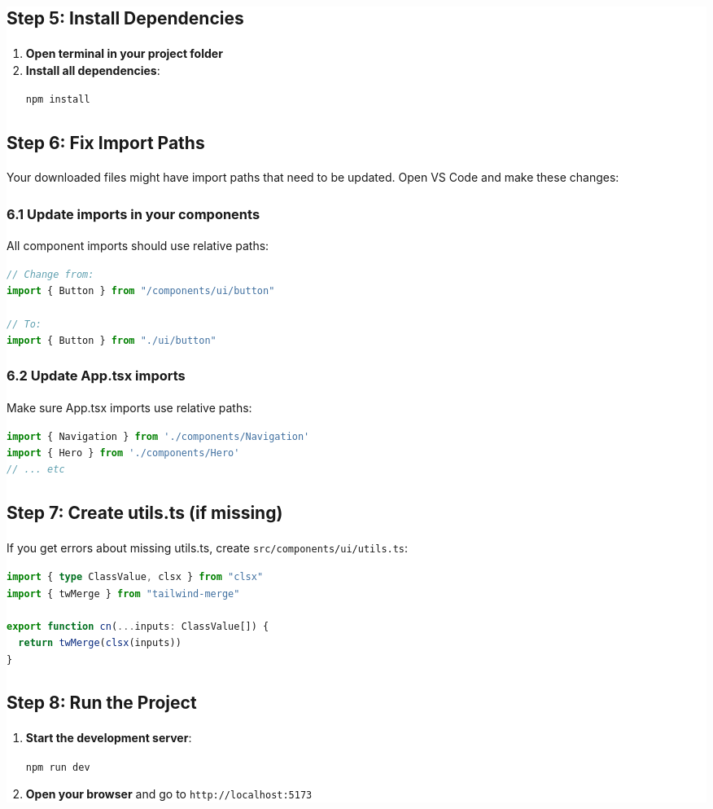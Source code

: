 ## Step 5: Install Dependencies

1. **Open terminal in your project folder**
2. **Install all dependencies**:
   ```bash
   npm install
   ```

## Step 6: Fix Import Paths

Your downloaded files might have import paths that need to be updated. Open VS Code and make these changes:

### 6.1 Update imports in your components
All component imports should use relative paths:
```typescript
// Change from:
import { Button } from "/components/ui/button"

// To:
import { Button } from "./ui/button"
```

### 6.2 Update App.tsx imports
Make sure App.tsx imports use relative paths:
```typescript
import { Navigation } from './components/Navigation'
import { Hero } from './components/Hero'
// ... etc
```

## Step 7: Create utils.ts (if missing)

If you get errors about missing utils.ts, create `src/components/ui/utils.ts`:
```typescript
import { type ClassValue, clsx } from "clsx"
import { twMerge } from "tailwind-merge"

export function cn(...inputs: ClassValue[]) {
  return twMerge(clsx(inputs))
}
```

## Step 8: Run the Project

1. **Start the development server**:
   ```bash
   npm run dev
   ```

2. **Open your browser** and go to `http://localhost:5173`
